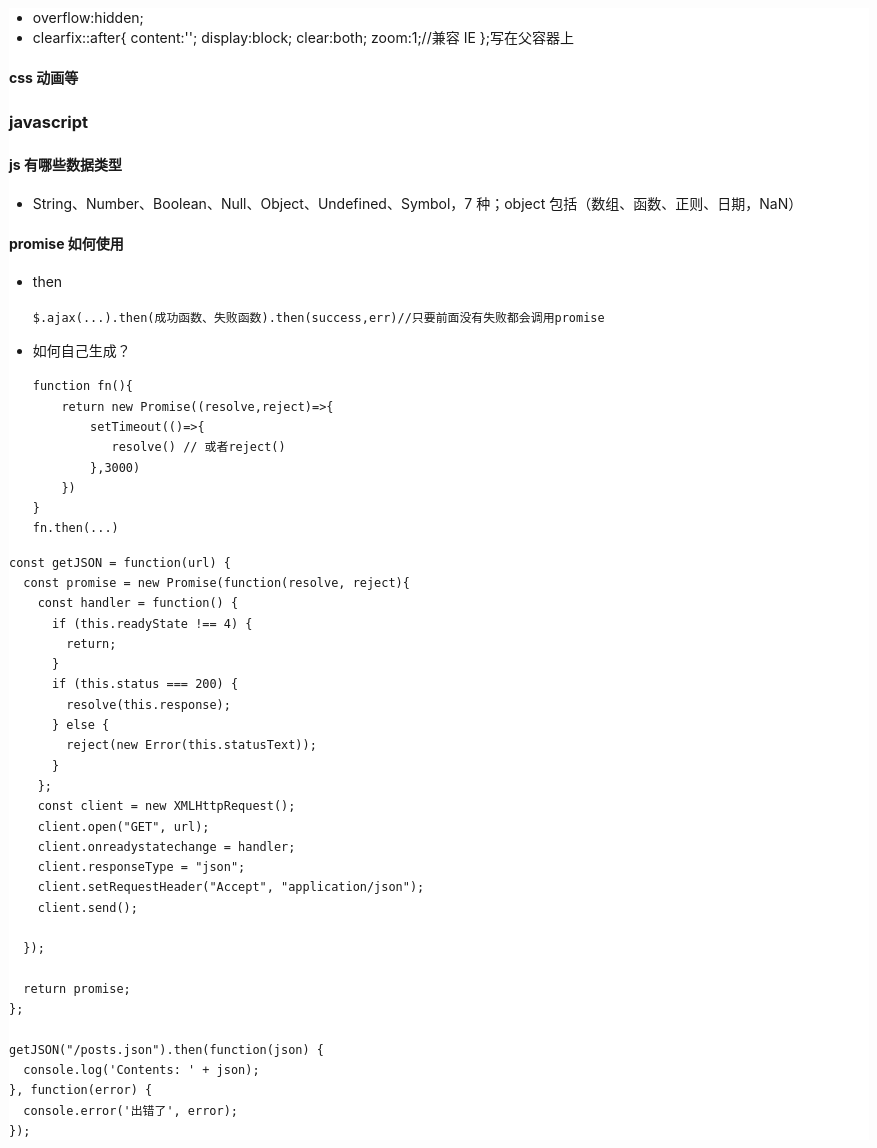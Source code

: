 - overflow:hidden;
- clearfix::after{
  content:'';
  display:block;
  clear:both;
  zoom:1;//兼容 IE
  };写在父容器上

#### css 动画等

### javascript

#### js 有哪些数据类型

- String、Number、Boolean、Null、Object、Undefined、Symbol，7 种；object 包括（数组、函数、正则、日期，NaN）

#### promise 如何使用

- then
  ```
  $.ajax(...).then(成功函数、失败函数).then(success,err)//只要前面没有失败都会调用promise
  ```
- 如何自己生成？
  ```
  function fn(){
      return new Promise((resolve,reject)=>{
          setTimeout(()=>{
             resolve() // 或者reject()
          },3000)
      })
  }
  fn.then(...)
  ```

```
const getJSON = function(url) {
  const promise = new Promise(function(resolve, reject){
    const handler = function() {
      if (this.readyState !== 4) {
        return;
      }
      if (this.status === 200) {
        resolve(this.response);
      } else {
        reject(new Error(this.statusText));
      }
    };
    const client = new XMLHttpRequest();
    client.open("GET", url);
    client.onreadystatechange = handler;
    client.responseType = "json";
    client.setRequestHeader("Accept", "application/json");
    client.send();

  });

  return promise;
};

getJSON("/posts.json").then(function(json) {
  console.log('Contents: ' + json);
}, function(error) {
  console.error('出错了', error);
});
```
